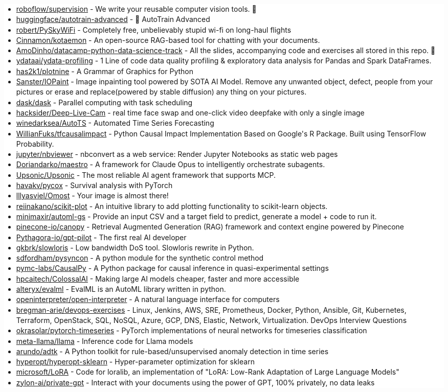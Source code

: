 - [roboflow/supervision](https://github.com/roboflow/supervision) - We write your reusable computer vision tools. 💜
- [huggingface/autotrain-advanced](https://github.com/huggingface/autotrain-advanced) - 🤗 AutoTrain Advanced
- [robert/PySkyWiFi](https://github.com/robert/PySkyWiFi) - Completely free, unbelievably stupid wi-fi on long-haul flights
- [Cinnamon/kotaemon](https://github.com/Cinnamon/kotaemon) - An open-source RAG-based tool for chatting with your documents.
- [AmoDinho/datacamp-python-data-science-track](https://github.com/AmoDinho/datacamp-python-data-science-track) - All the slides, accompanying code and exercises all stored in this repo. 🎈
- [ydataai/ydata-profiling](https://github.com/ydataai/ydata-profiling) - 1 Line of code data quality profiling & exploratory data analysis for Pandas and Spark DataFrames.
- [has2k1/plotnine](https://github.com/has2k1/plotnine) - A Grammar of Graphics for Python
- [Sanster/IOPaint](https://github.com/Sanster/IOPaint) - Image inpainting tool powered by SOTA AI Model. Remove any unwanted object, defect, people from your pictures or erase and replace(powered by stable diffusion) any thing on your pictures.
- [dask/dask](https://github.com/dask/dask) - Parallel computing with task scheduling
- [hacksider/Deep-Live-Cam](https://github.com/hacksider/Deep-Live-Cam) - real time face swap and one-click video deepfake with only a single image
- [winedarksea/AutoTS](https://github.com/winedarksea/AutoTS) - Automated Time Series Forecasting
- [WillianFuks/tfcausalimpact](https://github.com/WillianFuks/tfcausalimpact) - Python Causal Impact Implementation Based on Google's R Package. Built using TensorFlow Probability.
- [jupyter/nbviewer](https://github.com/jupyter/nbviewer) - nbconvert as a web service: Render Jupyter Notebooks as static web pages
- [Doriandarko/maestro](https://github.com/Doriandarko/maestro) - A framework for Claude Opus to intelligently orchestrate subagents.
- [Upsonic/Upsonic](https://github.com/Upsonic/Upsonic) - The most reliable AI agent framework that supports MCP.
- [havakv/pycox](https://github.com/havakv/pycox) - Survival analysis with PyTorch
- [lllyasviel/Omost](https://github.com/lllyasviel/Omost) - Your image is almost there!
- [reiinakano/scikit-plot](https://github.com/reiinakano/scikit-plot) - An intuitive library to add plotting functionality to scikit-learn objects.
- [minimaxir/automl-gs](https://github.com/minimaxir/automl-gs) - Provide an input CSV and a target field to predict, generate a model + code to run it.
- [pinecone-io/canopy](https://github.com/pinecone-io/canopy) - Retrieval Augmented Generation (RAG) framework and context engine powered by Pinecone
- [Pythagora-io/gpt-pilot](https://github.com/Pythagora-io/gpt-pilot) - The first real AI developer
- [gkbrk/slowloris](https://github.com/gkbrk/slowloris) - Low bandwidth DoS tool. Slowloris rewrite in Python.
- [sdfordham/pysyncon](https://github.com/sdfordham/pysyncon) - A python module for the synthetic control method
- [pymc-labs/CausalPy](https://github.com/pymc-labs/CausalPy) - A Python package for causal inference in quasi-experimental settings
- [hpcaitech/ColossalAI](https://github.com/hpcaitech/ColossalAI) - Making large AI models cheaper, faster and more accessible
- [alteryx/evalml](https://github.com/alteryx/evalml) - EvalML is an AutoML library written in python.
- [openinterpreter/open-interpreter](https://github.com/openinterpreter/open-interpreter) - A natural language interface for computers
- [bregman-arie/devops-exercises](https://github.com/bregman-arie/devops-exercises) - Linux, Jenkins, AWS, SRE, Prometheus, Docker, Python, Ansible, Git, Kubernetes, Terraform, OpenStack, SQL, NoSQL, Azure, GCP, DNS, Elastic, Network, Virtualization. DevOps Interview Questions
- [okrasolar/pytorch-timeseries](https://github.com/okrasolar/pytorch-timeseries) - PyTorch implementations of neural networks for timeseries classification
- [meta-llama/llama](https://github.com/meta-llama/llama) - Inference code for Llama models
- [arundo/adtk](https://github.com/arundo/adtk) - A Python toolkit for rule-based/unsupervised anomaly detection in time series
- [hyperopt/hyperopt-sklearn](https://github.com/hyperopt/hyperopt-sklearn) - Hyper-parameter optimization for sklearn
- [microsoft/LoRA](https://github.com/microsoft/LoRA) - Code for loralib, an implementation of "LoRA: Low-Rank Adaptation of Large Language Models"
- [zylon-ai/private-gpt](https://github.com/zylon-ai/private-gpt) - Interact with your documents using the power of GPT, 100% privately, no data leaks